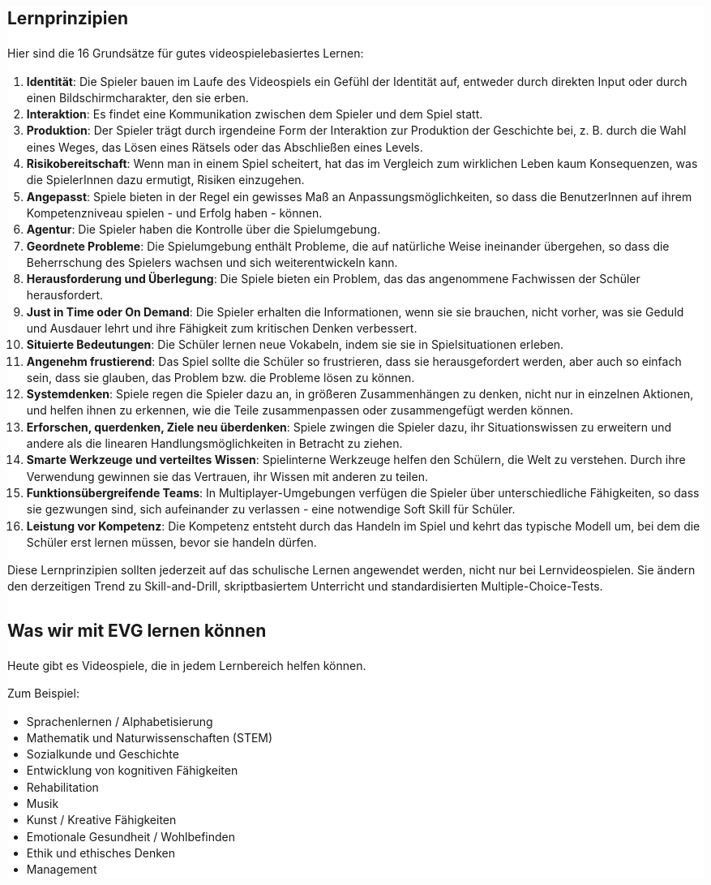 ## Lernprinzipien
Hier sind die 16 Grundsätze für gutes videospielebasiertes Lernen:

1. **Identität**: Die Spieler bauen im Laufe des Videospiels ein Gefühl der Identität auf, entweder durch direkten Input oder durch einen Bildschirmcharakter, den sie erben.
2. **Interaktion**: Es findet eine Kommunikation zwischen dem Spieler und dem Spiel statt.
3. **Produktion**: Der Spieler trägt durch irgendeine Form der Interaktion zur Produktion der Geschichte bei, z. B. durch die Wahl eines Weges, das Lösen eines Rätsels oder das Abschließen eines Levels.
4. **Risikobereitschaft**: Wenn man in einem Spiel scheitert, hat das im Vergleich zum wirklichen Leben kaum Konsequenzen, was die SpielerInnen dazu ermutigt, Risiken einzugehen.
5. **Angepasst**: Spiele bieten in der Regel ein gewisses Maß an Anpassungsmöglichkeiten, so dass die BenutzerInnen auf ihrem Kompetenzniveau spielen - und Erfolg haben - können.
6. **Agentur**: Die Spieler haben die Kontrolle über die Spielumgebung.
7. **Geordnete Probleme**: Die Spielumgebung enthält Probleme, die auf natürliche Weise ineinander übergehen, so dass die Beherrschung des Spielers wachsen und sich weiterentwickeln kann.
8. **Herausforderung und Überlegung**: Die Spiele bieten ein Problem, das das angenommene Fachwissen der Schüler herausfordert.
9. **Just in Time oder On Demand**: Die Spieler erhalten die Informationen, wenn sie sie brauchen, nicht vorher, was sie Geduld und Ausdauer lehrt und ihre Fähigkeit zum kritischen Denken verbessert.
10. **Situierte Bedeutungen**: Die Schüler lernen neue Vokabeln, indem sie sie in Spielsituationen erleben.
11. **Angenehm frustierend**: Das Spiel sollte die Schüler so frustrieren, dass sie herausgefordert werden, aber auch so einfach sein, dass sie glauben, das Problem bzw. die Probleme lösen zu können.
12. **Systemdenken**: Spiele regen die Spieler dazu an, in größeren Zusammenhängen zu denken, nicht nur in einzelnen Aktionen, und helfen ihnen zu erkennen, wie die Teile zusammenpassen oder zusammengefügt werden können.
13. **Erforschen, querdenken, Ziele neu überdenken**: Spiele zwingen die Spieler dazu, ihr Situationswissen zu erweitern und andere als die linearen Handlungsmöglichkeiten in Betracht zu ziehen.
14. **Smarte Werkzeuge und verteiltes Wissen**: Spielinterne Werkzeuge helfen den Schülern, die Welt zu verstehen. Durch ihre Verwendung gewinnen sie das Vertrauen, ihr Wissen mit anderen zu teilen.
15. **Funktionsübergreifende Teams**: In Multiplayer-Umgebungen verfügen die Spieler über unterschiedliche Fähigkeiten, so dass sie gezwungen sind, sich aufeinander zu verlassen - eine notwendige Soft Skill für Schüler.
16. **Leistung vor Kompetenz**: Die Kompetenz entsteht durch das Handeln im Spiel und kehrt das typische Modell um, bei dem die Schüler erst lernen müssen, bevor sie handeln dürfen.

Diese Lernprinzipien sollten jederzeit auf das schulische Lernen angewendet werden, nicht nur bei Lernvideospielen. Sie ändern den derzeitigen Trend zu Skill-and-Drill, skriptbasiertem Unterricht und standardisierten Multiple-Choice-Tests.

## Was wir mit EVG lernen können
Heute gibt es Videospiele, die in jedem Lernbereich helfen können.

Zum Beispiel:
- Sprachenlernen / Alphabetisierung
- Mathematik und Naturwissenschaften (STEM)
- Sozialkunde und Geschichte
- Entwicklung von kognitiven Fähigkeiten
- Rehabilitation
- Musik 
- Kunst / Kreative Fähigkeiten
- Emotionale Gesundheit / Wohlbefinden
- Ethik und ethisches Denken
- Management
